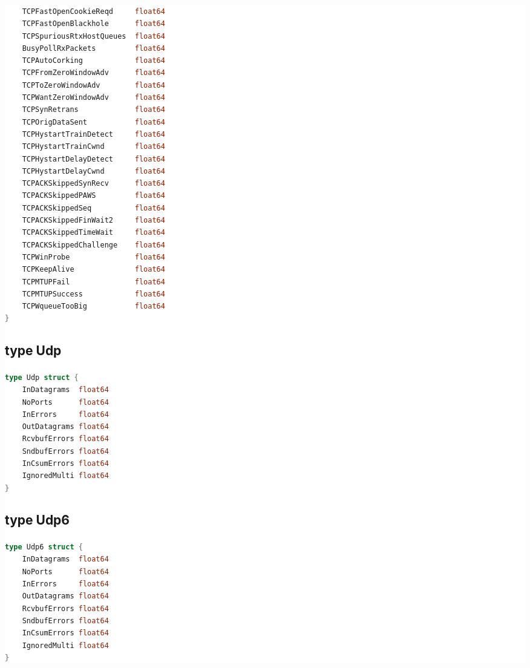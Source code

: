 ```go
    TCPFastOpenCookieReqd     float64
    TCPFastOpenBlackhole      float64
    TCPSpuriousRtxHostQueues  float64
    BusyPollRxPackets         float64
    TCPAutoCorking            float64
    TCPFromZeroWindowAdv      float64
    TCPToZeroWindowAdv        float64
    TCPWantZeroWindowAdv      float64
    TCPSynRetrans             float64
    TCPOrigDataSent           float64
    TCPHystartTrainDetect     float64
    TCPHystartTrainCwnd       float64
    TCPHystartDelayDetect     float64
    TCPHystartDelayCwnd       float64
    TCPACKSkippedSynRecv      float64
    TCPACKSkippedPAWS         float64
    TCPACKSkippedSeq          float64
    TCPACKSkippedFinWait2     float64
    TCPACKSkippedTimeWait     float64
    TCPACKSkippedChallenge    float64
    TCPWinProbe               float64
    TCPKeepAlive              float64
    TCPMTUPFail               float64
    TCPMTUPSuccess            float64
    TCPWqueueTooBig           float64
}
```

## type Udp

```go
type Udp struct {
    InDatagrams  float64
    NoPorts      float64
    InErrors     float64
    OutDatagrams float64
    RcvbufErrors float64
    SndbufErrors float64
    InCsumErrors float64
    IgnoredMulti float64
}
```

## type Udp6

```go
type Udp6 struct {
    InDatagrams  float64
    NoPorts      float64
    InErrors     float64
    OutDatagrams float64
    RcvbufErrors float64
    SndbufErrors float64
    InCsumErrors float64
    IgnoredMulti float64
}
```
